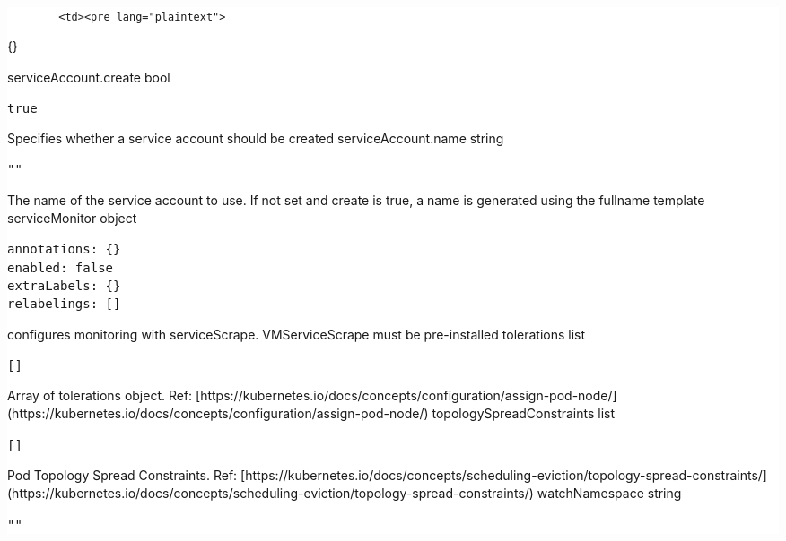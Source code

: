 			<td><pre lang="plaintext">
{}
</pre>
</td>
			<td></td>
		</tr>
		<tr>
			<td>serviceAccount.create</td>
			<td>bool</td>
			<td><pre lang="">
true
</pre>
</td>
			<td>Specifies whether a service account should be created</td>
		</tr>
		<tr>
			<td>serviceAccount.name</td>
			<td>string</td>
			<td><pre lang="">
""
</pre>
</td>
			<td>The name of the service account to use. If not set and create is true, a name is generated using the fullname template</td>
		</tr>
		<tr>
			<td>serviceMonitor</td>
			<td>object</td>
			<td><pre lang="plaintext">
annotations: {}
enabled: false
extraLabels: {}
relabelings: []
</pre>
</td>
			<td>configures monitoring with serviceScrape. VMServiceScrape must be pre-installed</td>
		</tr>
		<tr>
			<td>tolerations</td>
			<td>list</td>
			<td><pre lang="plaintext">
[]
</pre>
</td>
			<td>Array of tolerations object. Ref: [https://kubernetes.io/docs/concepts/configuration/assign-pod-node/](https://kubernetes.io/docs/concepts/configuration/assign-pod-node/)</td>
		</tr>
		<tr>
			<td>topologySpreadConstraints</td>
			<td>list</td>
			<td><pre lang="plaintext">
[]
</pre>
</td>
			<td>Pod Topology Spread Constraints. Ref: [https://kubernetes.io/docs/concepts/scheduling-eviction/topology-spread-constraints/](https://kubernetes.io/docs/concepts/scheduling-eviction/topology-spread-constraints/)</td>
		</tr>
		<tr>
			<td>watchNamespace</td>
			<td>string</td>
			<td><pre lang="">
""
</pre>
